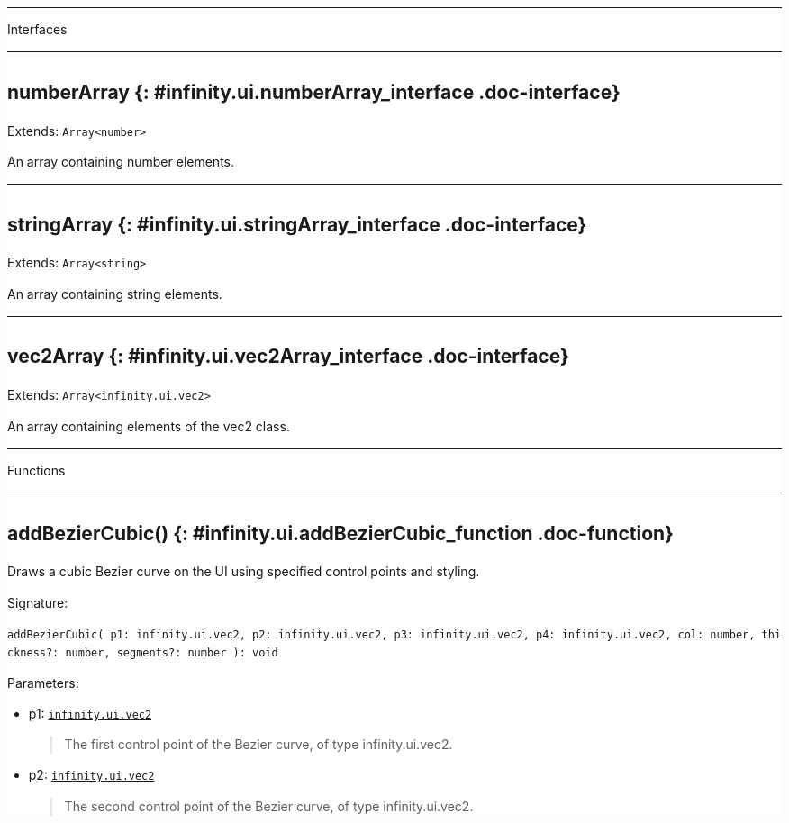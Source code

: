 
---

<div class="doc-heading">Interfaces</div>

---

## numberArray {: #infinity.ui.numberArray_interface .doc-interface}

Extends: `Array<number>`

An array containing number elements.

---

## stringArray {: #infinity.ui.stringArray_interface .doc-interface}

Extends: `Array<string>`

An array containing string elements.

---

## vec2Array {: #infinity.ui.vec2Array_interface .doc-interface}

Extends: `Array<infinity.ui.vec2>`

An array containing elements of the vec2 class.



---

<div class="doc-heading">Functions</div>

---

## addBezierCubic() {: #infinity.ui.addBezierCubic_function .doc-function}

Draws a cubic Bezier curve on the UI using specified control points and styling.

Signature:
```
addBezierCubic( p1: infinity.ui.vec2, p2: infinity.ui.vec2, p3: infinity.ui.vec2, p4: infinity.ui.vec2, col: number, thickness?: number, segments?: number ): void
```

Parameters:

- p1: [`infinity.ui.vec2`](#infinity.ui.vec2_class)
  >The first control point of the Bezier curve, of type infinity.ui.vec2.

- p2: [`infinity.ui.vec2`](#infinity.ui.vec2_class)
  >The second control point of the Bezier curve, of type infinity.ui.vec2.
